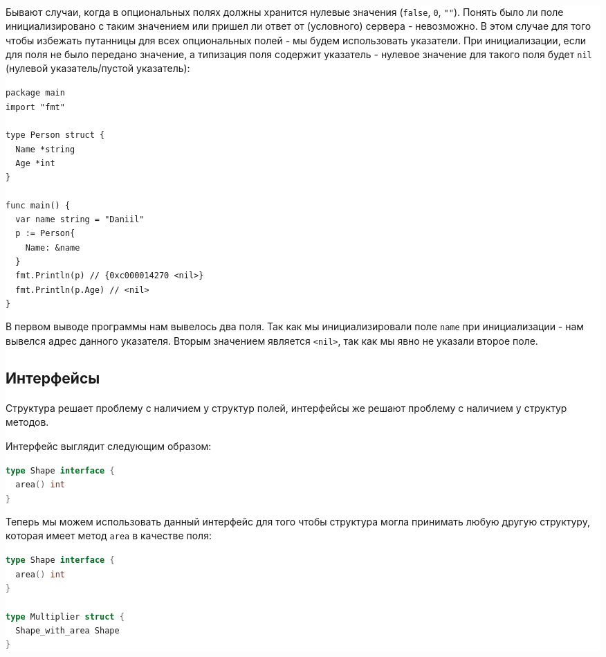 Бывают случаи, когда в опциональных полях должны хранится нулевые значения (`false`, `0`, `""`).
Понять было ли поле инициализировано с таким значением или пришел ли ответ от (условного) сервера - невозможно.
В этом случае для того чтобы избежать путанницы для всех опциональных полей - мы будем использовать указатели.
При инициализации, если для поля не было передано значение, а типизация поля содержит указатель - нулевое значение
для такого поля будет `nil` (нулевой указатель/пустой указатель):

```go[optional.go]
package main
import "fmt"

type Person struct {
  Name *string
  Age *int
}

func main() {
  var name string = "Daniil"
  p := Person{
    Name: &name
  }
  fmt.Println(p) // {0xc000014270 <nil>}
  fmt.Println(p.Age) // <nil>
}
```

В первом выводе программы нам вывелось два поля. Так как мы инициализировали поле `name` при инициализации -
нам вывелся адрес данного указателя. Вторым значением является `<nil>`, так как мы явно не указали второе поле.

## Интерфейсы

Структура решает проблему с наличием у структур полей, интерфейсы же решают проблему с наличием у структур методов.

Интерфейс выглядит следующим образом:

```go
type Shape interface {
  area() int
}
```

Теперь мы можем использовать данный интерфейс для того чтобы структура могла принимать любую другую структуру,
которая имеет метод `area` в качестве поля:

```go
type Shape interface {
  area() int
}

type Multiplier struct {
  Shape_with_area Shape
}
```
